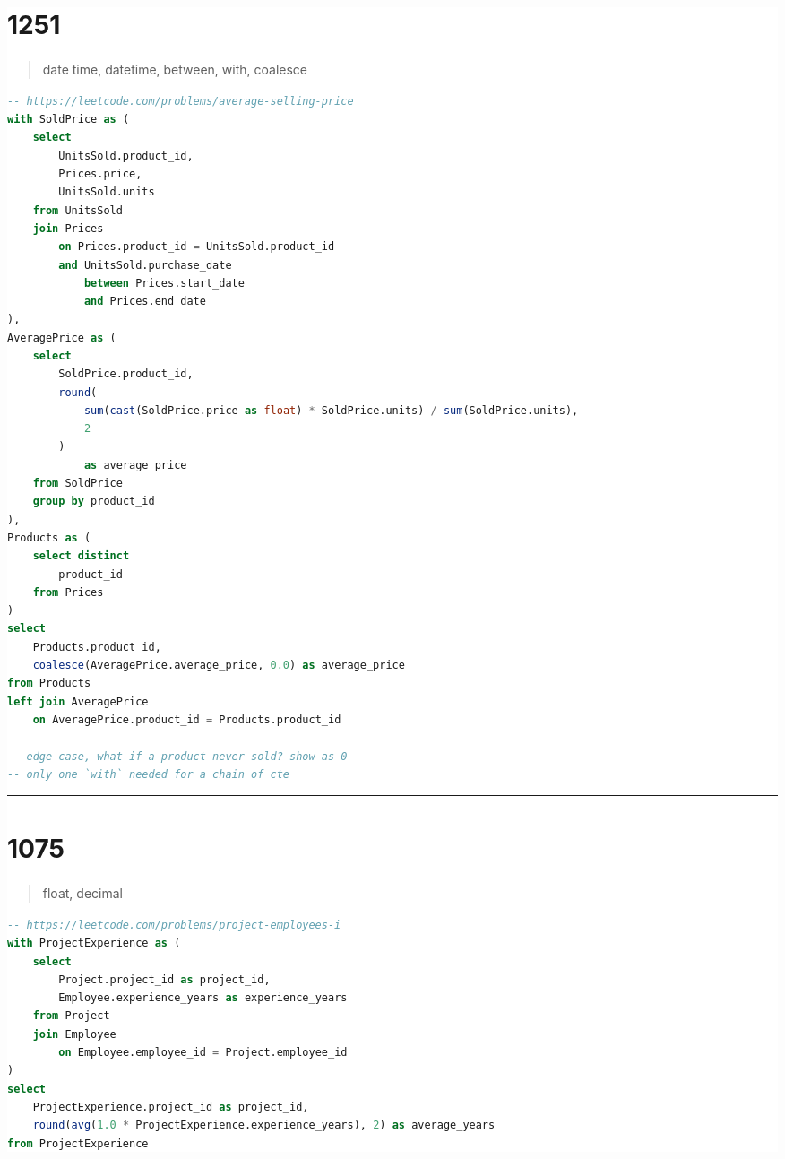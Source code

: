 
# 1251
> date time, datetime, between, with, coalesce

```sql
-- https://leetcode.com/problems/average-selling-price
with SoldPrice as (
    select
        UnitsSold.product_id,
        Prices.price,
        UnitsSold.units
    from UnitsSold
    join Prices
        on Prices.product_id = UnitsSold.product_id
        and UnitsSold.purchase_date 
            between Prices.start_date 
            and Prices.end_date
),
AveragePrice as (
    select
        SoldPrice.product_id,
        round(
            sum(cast(SoldPrice.price as float) * SoldPrice.units) / sum(SoldPrice.units),
            2
        )
            as average_price
    from SoldPrice
    group by product_id
),
Products as (
    select distinct
        product_id
    from Prices
)
select
    Products.product_id,
    coalesce(AveragePrice.average_price, 0.0) as average_price
from Products
left join AveragePrice
    on AveragePrice.product_id = Products.product_id

-- edge case, what if a product never sold? show as 0
-- only one `with` needed for a chain of cte
```

---
# 1075
> float, decimal

```sql
-- https://leetcode.com/problems/project-employees-i
with ProjectExperience as (
    select
        Project.project_id as project_id,
        Employee.experience_years as experience_years
    from Project
    join Employee
        on Employee.employee_id = Project.employee_id
)
select
    ProjectExperience.project_id as project_id,
    round(avg(1.0 * ProjectExperience.experience_years), 2) as average_years
from ProjectExperience
```